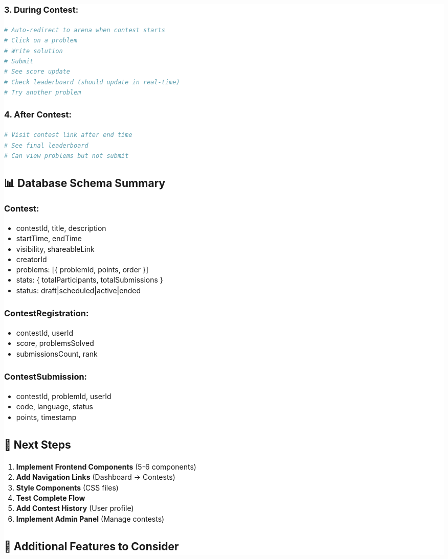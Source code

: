 ### 3. During Contest:
```bash
# Auto-redirect to arena when contest starts
# Click on a problem
# Write solution
# Submit
# See score update
# Check leaderboard (should update in real-time)
# Try another problem
```

### 4. After Contest:
```bash
# Visit contest link after end time
# See final leaderboard
# Can view problems but not submit
```

## 📊 Database Schema Summary

### Contest:
- contestId, title, description
- startTime, endTime
- visibility, shareableLink
- creatorId
- problems: [{ problemId, points, order }]
- stats: { totalParticipants, totalSubmissions }
- status: draft|scheduled|active|ended

### ContestRegistration:
- contestId, userId
- score, problemsSolved
- submissionsCount, rank

### ContestSubmission:
- contestId, problemId, userId
- code, language, status
- points, timestamp

## 🚀 Next Steps

1. **Implement Frontend Components** (5-6 components)
2. **Add Navigation Links** (Dashboard → Contests)
3. **Style Components** (CSS files)
4. **Test Complete Flow**
5. **Add Contest History** (User profile)
6. **Implement Admin Panel** (Manage contests)

## 📝 Additional Features to Consider

